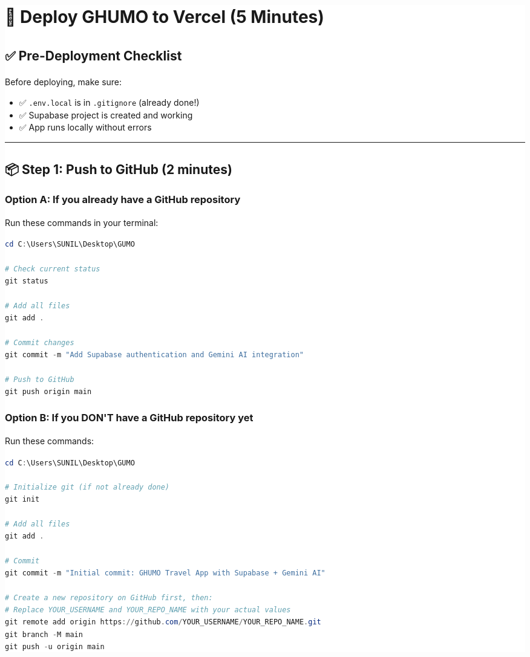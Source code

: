 # 🚀 Deploy GHUMO to Vercel (5 Minutes)

## ✅ Pre-Deployment Checklist

Before deploying, make sure:
- ✅ `.env.local` is in `.gitignore` (already done!)
- ✅ Supabase project is created and working
- ✅ App runs locally without errors

---

## 📦 Step 1: Push to GitHub (2 minutes)

### Option A: If you already have a GitHub repository
Run these commands in your terminal:

```powershell
cd C:\Users\SUNIL\Desktop\GUMO

# Check current status
git status

# Add all files
git add .

# Commit changes
git commit -m "Add Supabase authentication and Gemini AI integration"

# Push to GitHub
git push origin main
```

### Option B: If you DON'T have a GitHub repository yet
Run these commands:

```powershell
cd C:\Users\SUNIL\Desktop\GUMO

# Initialize git (if not already done)
git init

# Add all files
git add .

# Commit
git commit -m "Initial commit: GHUMO Travel App with Supabase + Gemini AI"

# Create a new repository on GitHub first, then:
# Replace YOUR_USERNAME and YOUR_REPO_NAME with your actual values
git remote add origin https://github.com/YOUR_USERNAME/YOUR_REPO_NAME.git
git branch -M main
git push -u origin main
```
